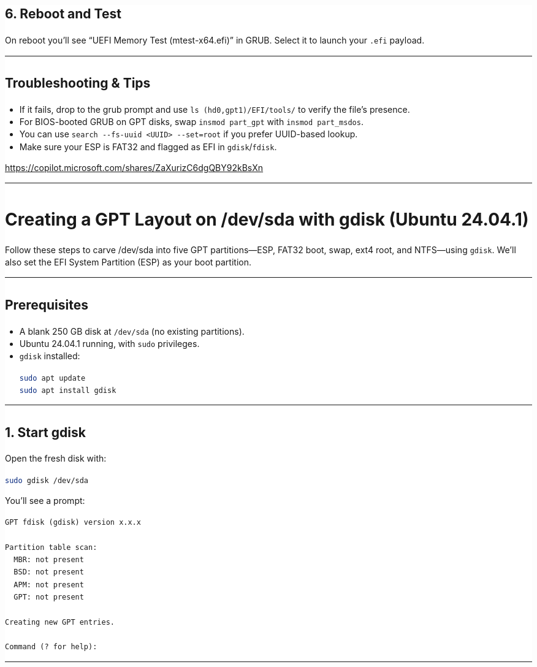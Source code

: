 ## 6. Reboot and Test  
On reboot you’ll see “UEFI Memory Test (mtest-x64.efi)” in GRUB. Select it to launch your `.efi` payload.

---

## Troubleshooting & Tips  
- If it fails, drop to the grub prompt and use `ls (hd0,gpt1)/EFI/tools/` to verify the file’s presence.  
- For BIOS-booted GRUB on GPT disks, swap `insmod part_gpt` with `insmod part_msdos`.  
- You can use `search --fs-uuid <UUID> --set=root` if you prefer UUID-based lookup.  
- Make sure your ESP is FAT32 and flagged as EFI in `gdisk`/`fdisk`.

https://copilot.microsoft.com/shares/ZaXurizC6dgQBY92kBsXn

---
# Creating a GPT Layout on /dev/sda with gdisk (Ubuntu 24.04.1)

Follow these steps to carve /dev/sda into five GPT partitions—ESP, FAT32 boot, swap, ext4 root, and NTFS—using `gdisk`. We’ll also set the EFI System Partition (ESP) as your boot partition.

---

## Prerequisites

- A blank 250 GB disk at `/dev/sda` (no existing partitions).  
- Ubuntu 24.04.1 running, with `sudo` privileges.  
- `gdisk` installed:  
  ```bash
  sudo apt update
  sudo apt install gdisk
  ```

---

## 1. Start gdisk

Open the fresh disk with:

```bash
sudo gdisk /dev/sda
```

You’ll see a prompt:

```
GPT fdisk (gdisk) version x.x.x

Partition table scan:
  MBR: not present
  BSD: not present
  APM: not present
  GPT: not present

Creating new GPT entries.

Command (? for help):
```

---
